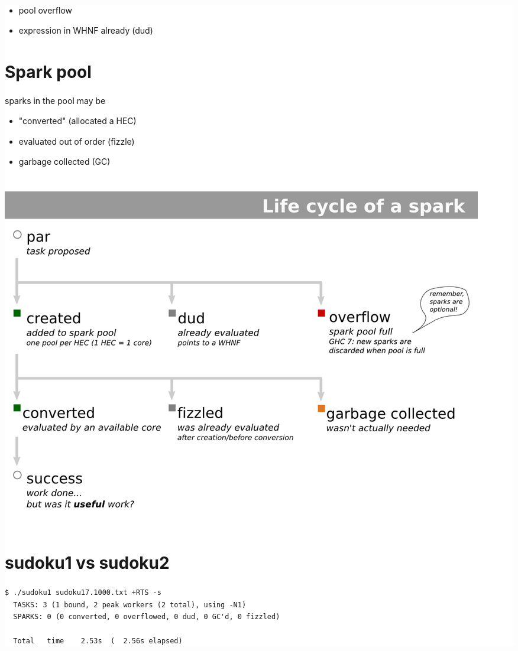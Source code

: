 * pool overflow

* expression in WHNF already (dud)

# Spark pool

sparks in the pool may be

* "converted" (allocated a HEC)

* evaluated out of order (fizzle)

* garbage collected (GC)

#

![spark lifecycle](spark-lifecycle800.png "Life cycle of a spark")

# sudoku1 vs sudoku2
~~~~
$ ./sudoku1 sudoku17.1000.txt +RTS -s
  TASKS: 3 (1 bound, 2 peak workers (2 total), using -N1)
  SPARKS: 0 (0 converted, 0 overflowed, 0 dud, 0 GC'd, 0 fizzled)

  Total   time    2.53s  (  2.56s elapsed)
~~~~
